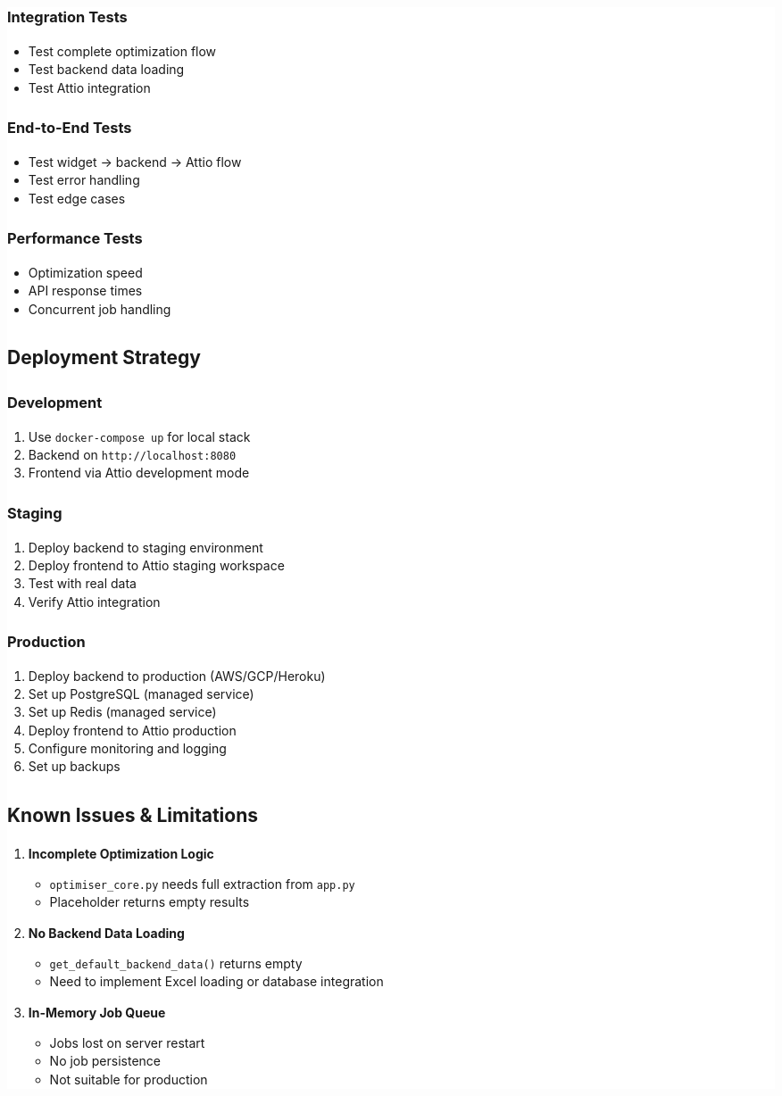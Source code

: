 ### Integration Tests
- Test complete optimization flow
- Test backend data loading
- Test Attio integration

### End-to-End Tests
- Test widget → backend → Attio flow
- Test error handling
- Test edge cases

### Performance Tests
- Optimization speed
- API response times
- Concurrent job handling

## Deployment Strategy

### Development
1. Use `docker-compose up` for local stack
2. Backend on `http://localhost:8080`
3. Frontend via Attio development mode

### Staging
1. Deploy backend to staging environment
2. Deploy frontend to Attio staging workspace
3. Test with real data
4. Verify Attio integration

### Production
1. Deploy backend to production (AWS/GCP/Heroku)
2. Set up PostgreSQL (managed service)
3. Set up Redis (managed service)
4. Deploy frontend to Attio production
5. Configure monitoring and logging
6. Set up backups

## Known Issues & Limitations

1. **Incomplete Optimization Logic**
   - `optimiser_core.py` needs full extraction from `app.py`
   - Placeholder returns empty results

2. **No Backend Data Loading**
   - `get_default_backend_data()` returns empty
   - Need to implement Excel loading or database integration

3. **In-Memory Job Queue**
   - Jobs lost on server restart
   - No job persistence
   - Not suitable for production
